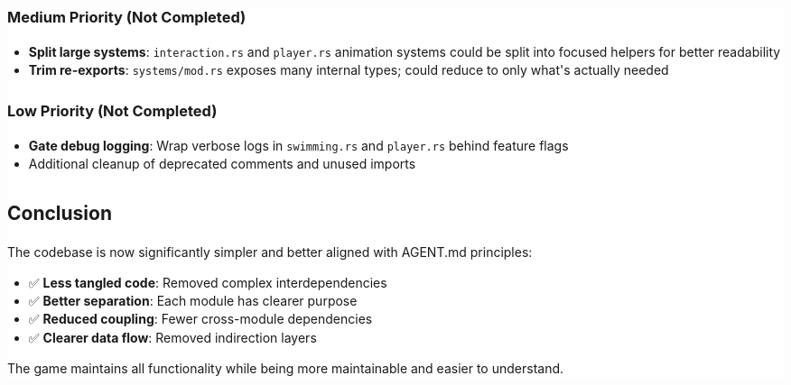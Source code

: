 ### Medium Priority (Not Completed)
- **Split large systems**: `interaction.rs` and `player.rs` animation systems could be split into focused helpers for better readability
- **Trim re-exports**: `systems/mod.rs` exposes many internal types; could reduce to only what's actually needed

### Low Priority (Not Completed)
- **Gate debug logging**: Wrap verbose logs in `swimming.rs` and `player.rs` behind feature flags
- Additional cleanup of deprecated comments and unused imports

## Conclusion

The codebase is now significantly simpler and better aligned with AGENT.md principles:
- ✅ **Less tangled code**: Removed complex interdependencies
- ✅ **Better separation**: Each module has clearer purpose
- ✅ **Reduced coupling**: Fewer cross-module dependencies
- ✅ **Clearer data flow**: Removed indirection layers

The game maintains all functionality while being more maintainable and easier to understand.

